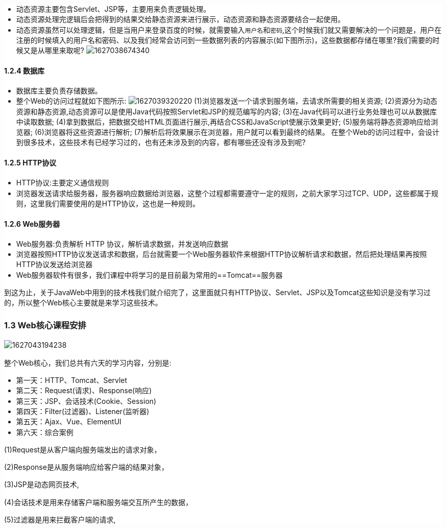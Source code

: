 * 动态资源主要包含Servlet、JSP等，主要用来负责逻辑处理。
* 动态资源处理完逻辑后会把得到的结果交给静态资源来进行展示，动态资源和静态资源要结合一起使用。
* 动态资源虽然可以处理逻辑，但是当用户来登录百度的时候，就需要输入`用户名`和`密码`,这个时候我们就又需要解决的一个问题是，用户在注册的时候填入的用户名和密码、以及我们经常会访问到一些数据列表的内容展示(如下图所示)，这些数据都存储在哪里?我们需要的时候又是从哪里来取呢?
  ![1627038674340](http://wenxuanqiu.oss-cn-nanjing.aliyuncs.com/img/1627038674340.png)

#### 1.2.4 数据库

* 数据库主要负责存储数据。
* 整个Web的访问过程就如下图所示:
  ![1627039320220](http://wenxuanqiu.oss-cn-nanjing.aliyuncs.com/img/1627039320220.png)
  (1)浏览器发送一个请求到服务端，去请求所需要的相关资源;
  (2)资源分为动态资源和静态资源,动态资源可以是使用Java代码按照Servlet和JSP的规范编写的内容;
  (3)在Java代码可以进行业务处理也可以从数据库中读取数据;
  (4)拿到数据后，把数据交给HTML页面进行展示,再结合CSS和JavaScript使展示效果更好;
  (5)服务端将静态资源响应给浏览器;
  (6)浏览器将这些资源进行解析;
  (7)解析后将效果展示在浏览器，用户就可以看到最终的结果。
  在整个Web的访问过程中，会设计到很多技术，这些技术有已经学习过的，也有还未涉及到的内容，都有哪些还没有涉及到呢?

#### 1.2.5 HTTP协议

* HTTP协议:主要定义通信规则
* 浏览器发送请求给服务器，服务器响应数据给浏览器，这整个过程都需要遵守一定的规则，之前大家学习过TCP、UDP，这些都属于规则，这里我们需要使用的是HTTP协议，这也是一种规则。

#### 1.2.6 Web服务器

* Web服务器:负责解析 HTTP 协议，解析请求数据，并发送响应数据
* 浏览器按照HTTP协议发送请求和数据，后台就需要一个Web服务器软件来根据HTTP协议解析请求和数据，然后把处理结果再按照HTTP协议发送给浏览器
* Web服务器软件有很多，我们课程中将学习的是目前最为常用的==Tomcat==服务器

到这为止，关于JavaWeb中用到的技术栈我们就介绍完了，这里面就只有HTTP协议、Servlet、JSP以及Tomcat这些知识是没有学习过的，所以整个Web核心主要就是来学习这些技术。

### 1.3 Web核心课程安排

![1627043194238](http://wenxuanqiu.oss-cn-nanjing.aliyuncs.com/img/1627043194238.png)

整个Web核心，我们总共有六天的学习内容，分别是:

* 第一天：HTTP、Tomcat、Servlet
* 第二天：Request(请求)、Response(响应)
* 第三天：JSP、会话技术(Cookie、Session)
* 第四天：Filter(过滤器)、Listener(监听器)
* 第五天：Ajax、Vue、ElementUI
* 第六天：综合案例

(1)Request是从客户端向服务端发出的请求对象，

(2)Response是从服务端响应给客户端的结果对象，

(3)JSP是动态网页技术,

(4)会话技术是用来存储客户端和服务端交互所产生的数据，

(5)过滤器是用来拦截客户端的请求,
